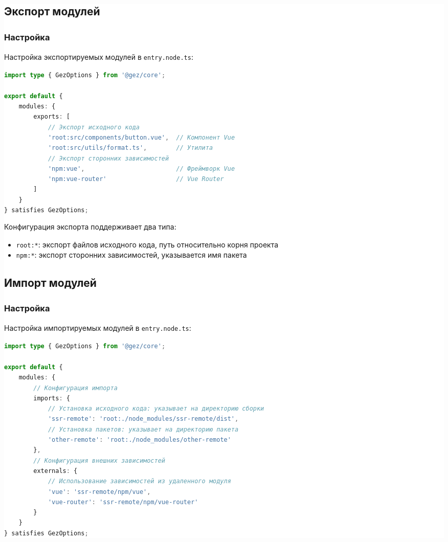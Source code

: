 ## Экспорт модулей

### Настройка

Настройка экспортируемых модулей в `entry.node.ts`:

```ts title="src/entry.node.ts"
import type { GezOptions } from '@gez/core';

export default {
    modules: {
        exports: [
            // Экспорт исходного кода
            'root:src/components/button.vue',  // Компонент Vue
            'root:src/utils/format.ts',        // Утилита
            // Экспорт сторонних зависимостей
            'npm:vue',                         // Фреймворк Vue
            'npm:vue-router'                   // Vue Router
        ]
    }
} satisfies GezOptions;
```

Конфигурация экспорта поддерживает два типа:
- `root:*`: экспорт файлов исходного кода, путь относительно корня проекта
- `npm:*`: экспорт сторонних зависимостей, указывается имя пакета

## Импорт модулей

### Настройка

Настройка импортируемых модулей в `entry.node.ts`:

```ts title="src/entry.node.ts"
import type { GezOptions } from '@gez/core';

export default {
    modules: {
        // Конфигурация импорта
        imports: {
            // Установка исходного кода: указывает на директорию сборки
            'ssr-remote': 'root:./node_modules/ssr-remote/dist',
            // Установка пакетов: указывает на директорию пакета
            'other-remote': 'root:./node_modules/other-remote'
        },
        // Конфигурация внешних зависимостей
        externals: {
            // Использование зависимостей из удаленного модуля
            'vue': 'ssr-remote/npm/vue',
            'vue-router': 'ssr-remote/npm/vue-router'
        }
    }
} satisfies GezOptions;
```

